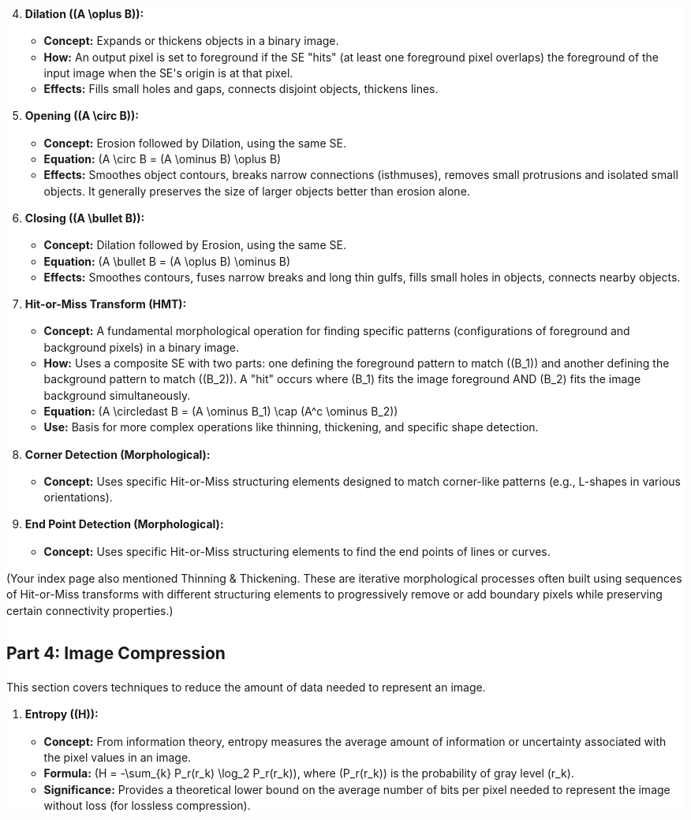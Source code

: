 4. **Dilation (\(A \oplus B\)):**

   - **Concept:** Expands or thickens objects in a binary image.
   - **How:** An output pixel is set to foreground if the SE "hits" (at least one foreground pixel overlaps) the foreground of the input image when the SE's origin is at that pixel.
   - **Effects:** Fills small holes and gaps, connects disjoint objects, thickens lines.

5. **Opening (\(A \circ B\)):**

   - **Concept:** Erosion followed by Dilation, using the same SE.
   - **Equation:** \(A \circ B = (A \ominus B) \oplus B\)
   - **Effects:** Smoothes object contours, breaks narrow connections (isthmuses), removes small protrusions and isolated small objects. It generally preserves the size of larger objects better than erosion alone.

6. **Closing (\(A \bullet B\)):**

   - **Concept:** Dilation followed by Erosion, using the same SE.
   - **Equation:** \(A \bullet B = (A \oplus B) \ominus B\)
   - **Effects:** Smoothes contours, fuses narrow breaks and long thin gulfs, fills small holes in objects, connects nearby objects.

7. **Hit-or-Miss Transform (HMT):**

   - **Concept:** A fundamental morphological operation for finding specific patterns (configurations of foreground and background pixels) in a binary image.
   - **How:** Uses a composite SE with two parts: one defining the foreground pattern to match (\(B_1\)) and another defining the background pattern to match (\(B_2\)). A "hit" occurs where \(B_1\) fits the image foreground AND \(B_2\) fits the image background simultaneously.
   - **Equation:** \(A \circledast B = (A \ominus B_1) \cap (A^c \ominus B_2)\)
   - **Use:** Basis for more complex operations like thinning, thickening, and specific shape detection.

8. **Corner Detection (Morphological):**

   - **Concept:** Uses specific Hit-or-Miss structuring elements designed to match corner-like patterns (e.g., L-shapes in various orientations).

9. **End Point Detection (Morphological):**
   - **Concept:** Uses specific Hit-or-Miss structuring elements to find the end points of lines or curves.

(Your index page also mentioned Thinning & Thickening. These are iterative morphological processes often built using sequences of Hit-or-Miss transforms with different structuring elements to progressively remove or add boundary pixels while preserving certain connectivity properties.)

## Part 4: Image Compression

This section covers techniques to reduce the amount of data needed to represent an image.

1. **Entropy (\(H\)):**

   - **Concept:** From information theory, entropy measures the average amount of information or uncertainty associated with the pixel values in an image.
   - **Formula:** \(H = -\sum\_{k} P_r(r_k) \log_2 P_r(r_k)\), where \(P_r(r_k)\) is the probability of gray level \(r_k\).
   - **Significance:** Provides a theoretical lower bound on the average number of bits per pixel needed to represent the image without loss (for lossless compression).
